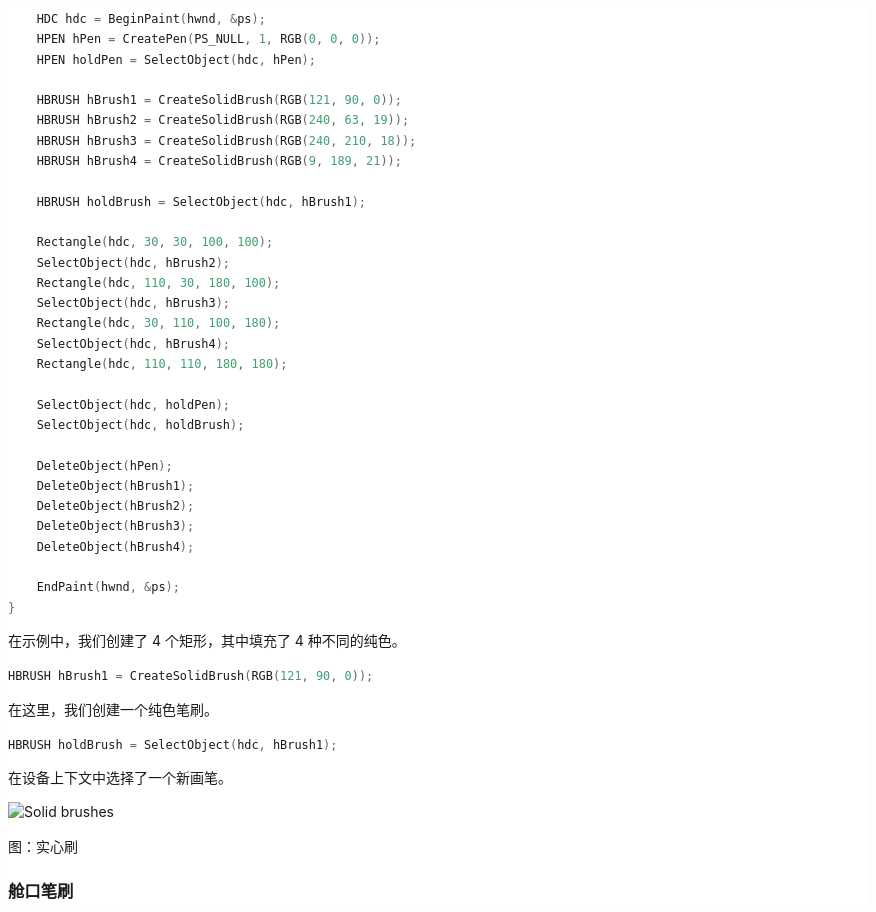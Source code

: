 ```c
    HDC hdc = BeginPaint(hwnd, &ps);
    HPEN hPen = CreatePen(PS_NULL, 1, RGB(0, 0, 0));
    HPEN holdPen = SelectObject(hdc, hPen);

    HBRUSH hBrush1 = CreateSolidBrush(RGB(121, 90, 0));
    HBRUSH hBrush2 = CreateSolidBrush(RGB(240, 63, 19));
    HBRUSH hBrush3 = CreateSolidBrush(RGB(240, 210, 18));
    HBRUSH hBrush4 = CreateSolidBrush(RGB(9, 189, 21));

    HBRUSH holdBrush = SelectObject(hdc, hBrush1);

    Rectangle(hdc, 30, 30, 100, 100);
    SelectObject(hdc, hBrush2);
    Rectangle(hdc, 110, 30, 180, 100);
    SelectObject(hdc, hBrush3);
    Rectangle(hdc, 30, 110, 100, 180);
    SelectObject(hdc, hBrush4);
    Rectangle(hdc, 110, 110, 180, 180);

    SelectObject(hdc, holdPen);
    SelectObject(hdc, holdBrush);

    DeleteObject(hPen);
    DeleteObject(hBrush1);
    DeleteObject(hBrush2);
    DeleteObject(hBrush3);
    DeleteObject(hBrush4);

    EndPaint(hwnd, &ps);
}

```

在示例中，我们创建了 4 个矩形，其中填充了 4 种不同的纯色。

```c
HBRUSH hBrush1 = CreateSolidBrush(RGB(121, 90, 0));

```

在这里，我们创建一个纯色笔刷。

```c
HBRUSH holdBrush = SelectObject(hdc, hBrush1);

```

在设备上下文中选择了一个新画笔。

![Solid brushes](img/464b622685a78f29fab4407225bfbb34.jpg)

图：实心刷

### 舱口笔刷
